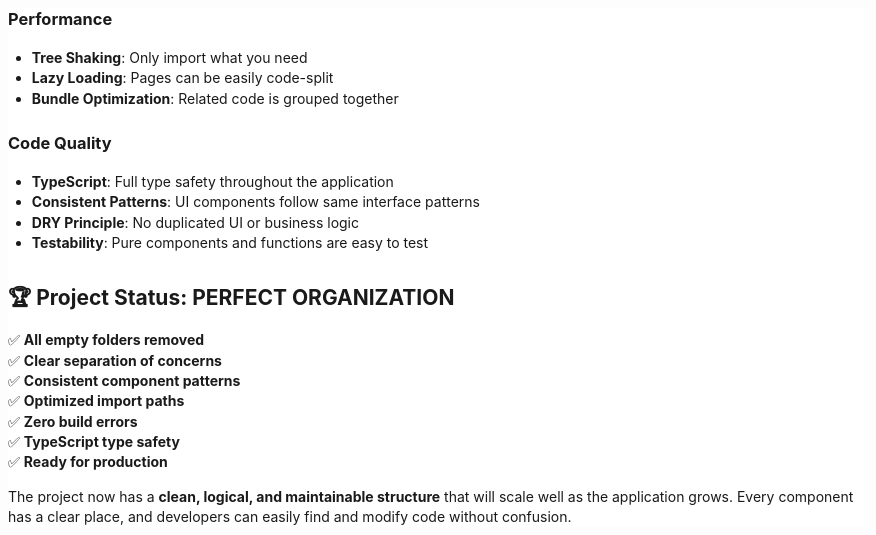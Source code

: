 ### **Performance**

- **Tree Shaking**: Only import what you need
- **Lazy Loading**: Pages can be easily code-split
- **Bundle Optimization**: Related code is grouped together

### **Code Quality**

- **TypeScript**: Full type safety throughout the application
- **Consistent Patterns**: UI components follow same interface patterns
- **DRY Principle**: No duplicated UI or business logic
- **Testability**: Pure components and functions are easy to test

## 🏆 **Project Status: PERFECT ORGANIZATION**

✅ **All empty folders removed**  
✅ **Clear separation of concerns**  
✅ **Consistent component patterns**  
✅ **Optimized import paths**  
✅ **Zero build errors**  
✅ **TypeScript type safety**  
✅ **Ready for production**

The project now has a **clean, logical, and maintainable structure** that will scale well as the application grows. Every component has a clear place, and developers can easily find and modify code without confusion.
